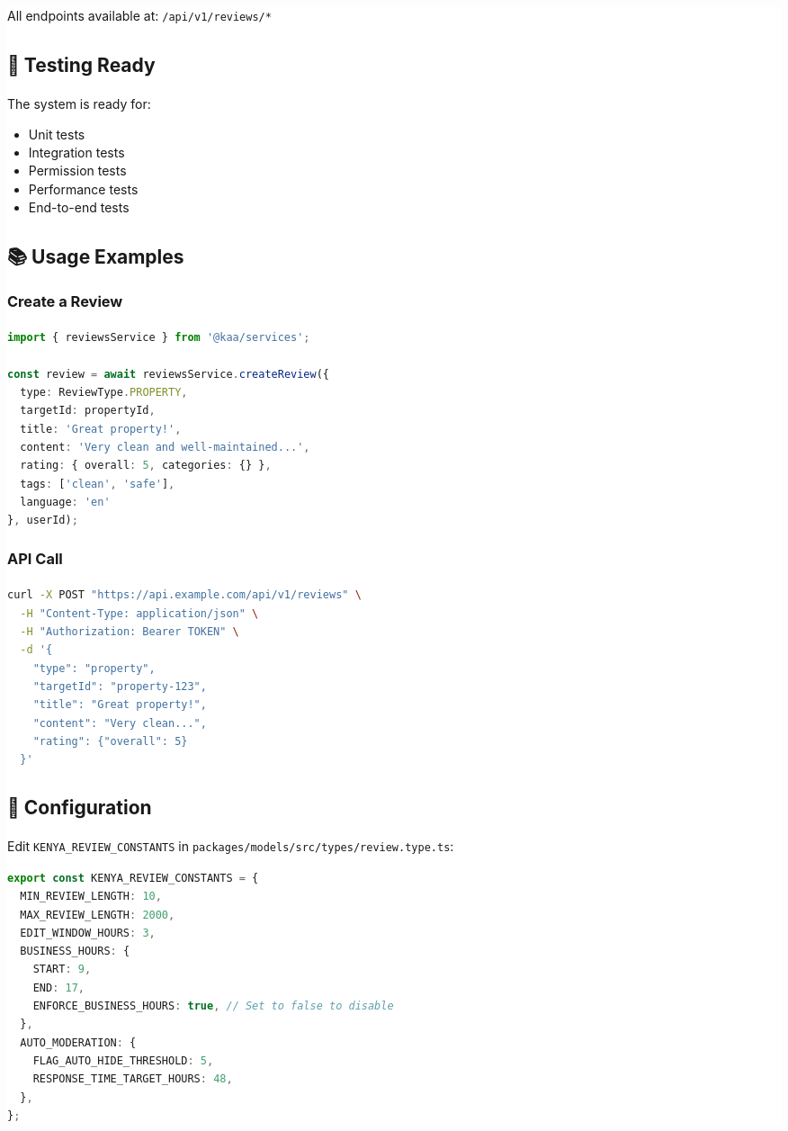 All endpoints available at: `/api/v1/reviews/*`

## 🧪 Testing Ready

The system is ready for:
- Unit tests
- Integration tests
- Permission tests
- Performance tests
- End-to-end tests

## 📚 Usage Examples

### Create a Review
```typescript
import { reviewsService } from '@kaa/services';

const review = await reviewsService.createReview({
  type: ReviewType.PROPERTY,
  targetId: propertyId,
  title: 'Great property!',
  content: 'Very clean and well-maintained...',
  rating: { overall: 5, categories: {} },
  tags: ['clean', 'safe'],
  language: 'en'
}, userId);
```

### API Call
```bash
curl -X POST "https://api.example.com/api/v1/reviews" \
  -H "Content-Type: application/json" \
  -H "Authorization: Bearer TOKEN" \
  -d '{
    "type": "property",
    "targetId": "property-123",
    "title": "Great property!",
    "content": "Very clean...",
    "rating": {"overall": 5}
  }'
```

## 🔧 Configuration

Edit `KENYA_REVIEW_CONSTANTS` in `packages/models/src/types/review.type.ts`:

```typescript
export const KENYA_REVIEW_CONSTANTS = {
  MIN_REVIEW_LENGTH: 10,
  MAX_REVIEW_LENGTH: 2000,
  EDIT_WINDOW_HOURS: 3,
  BUSINESS_HOURS: {
    START: 9,
    END: 17,
    ENFORCE_BUSINESS_HOURS: true, // Set to false to disable
  },
  AUTO_MODERATION: {
    FLAG_AUTO_HIDE_THRESHOLD: 5,
    RESPONSE_TIME_TARGET_HOURS: 48,
  },
};
```
